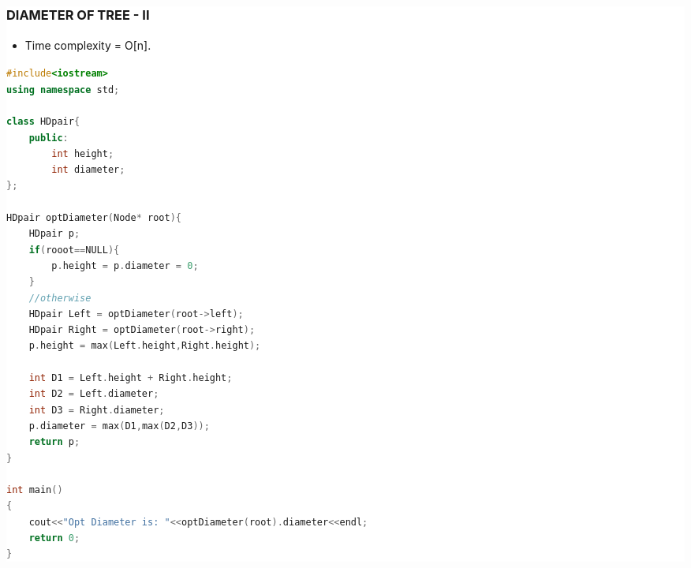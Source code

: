 
### DIAMETER OF TREE - II

* Time complexity = O[n].

```C++
#include<iostream>
using namespace std;

class HDpair{
    public:
        int height;
        int diameter;
};

HDpair optDiameter(Node* root){
    HDpair p;
    if(rooot==NULL){
        p.height = p.diameter = 0;
    }
    //otherwise
    HDpair Left = optDiameter(root->left);
    HDpair Right = optDiameter(root->right);
    p.height = max(Left.height,Right.height);

    int D1 = Left.height + Right.height;
    int D2 = Left.diameter;
    int D3 = Right.diameter;
    p.diameter = max(D1,max(D2,D3));
    return p;
}

int main()
{
    cout<<"Opt Diameter is: "<<optDiameter(root).diameter<<endl;
    return 0;
}
```